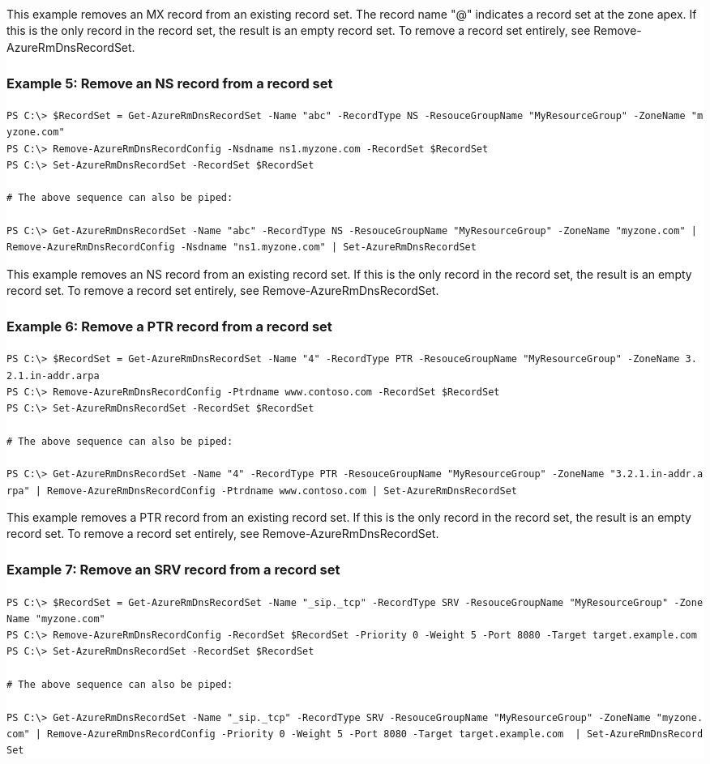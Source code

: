 This example removes an MX record from an existing record set.
The record name "@" indicates a record set at the zone apex.
If this is the only record in the record set, the result is an empty record set.
To remove a record set entirely, see Remove-AzureRmDnsRecordSet.

### Example 5: Remove an NS record from a record set
```
PS C:\> $RecordSet = Get-AzureRmDnsRecordSet -Name "abc" -RecordType NS -ResouceGroupName "MyResourceGroup" -ZoneName "myzone.com"
PS C:\> Remove-AzureRmDnsRecordConfig -Nsdname ns1.myzone.com -RecordSet $RecordSet
PS C:\> Set-AzureRmDnsRecordSet -RecordSet $RecordSet

# The above sequence can also be piped:

PS C:\> Get-AzureRmDnsRecordSet -Name "abc" -RecordType NS -ResouceGroupName "MyResourceGroup" -ZoneName "myzone.com" | Remove-AzureRmDnsRecordConfig -Nsdname "ns1.myzone.com" | Set-AzureRmDnsRecordSet
```

This example removes an NS record from an existing record set.
If this is the only record in the record set, the result is an empty record set.
To remove a record set entirely, see Remove-AzureRmDnsRecordSet.

### Example 6: Remove a PTR record from a record set
```
PS C:\> $RecordSet = Get-AzureRmDnsRecordSet -Name "4" -RecordType PTR -ResouceGroupName "MyResourceGroup" -ZoneName 3.2.1.in-addr.arpa
PS C:\> Remove-AzureRmDnsRecordConfig -Ptrdname www.contoso.com -RecordSet $RecordSet
PS C:\> Set-AzureRmDnsRecordSet -RecordSet $RecordSet

# The above sequence can also be piped:

PS C:\> Get-AzureRmDnsRecordSet -Name "4" -RecordType PTR -ResouceGroupName "MyResourceGroup" -ZoneName "3.2.1.in-addr.arpa" | Remove-AzureRmDnsRecordConfig -Ptrdname www.contoso.com | Set-AzureRmDnsRecordSet
```

This example removes a PTR record from an existing record set.
If this is the only record in the record set, the result is an empty record set.
To remove a record set entirely, see Remove-AzureRmDnsRecordSet.

### Example 7: Remove an SRV record from a record set
```
PS C:\> $RecordSet = Get-AzureRmDnsRecordSet -Name "_sip._tcp" -RecordType SRV -ResouceGroupName "MyResourceGroup" -ZoneName "myzone.com"
PS C:\> Remove-AzureRmDnsRecordConfig -RecordSet $RecordSet -Priority 0 -Weight 5 -Port 8080 -Target target.example.com 
PS C:\> Set-AzureRmDnsRecordSet -RecordSet $RecordSet

# The above sequence can also be piped:

PS C:\> Get-AzureRmDnsRecordSet -Name "_sip._tcp" -RecordType SRV -ResouceGroupName "MyResourceGroup" -ZoneName "myzone.com" | Remove-AzureRmDnsRecordConfig -Priority 0 -Weight 5 -Port 8080 -Target target.example.com  | Set-AzureRmDnsRecordSet
```
